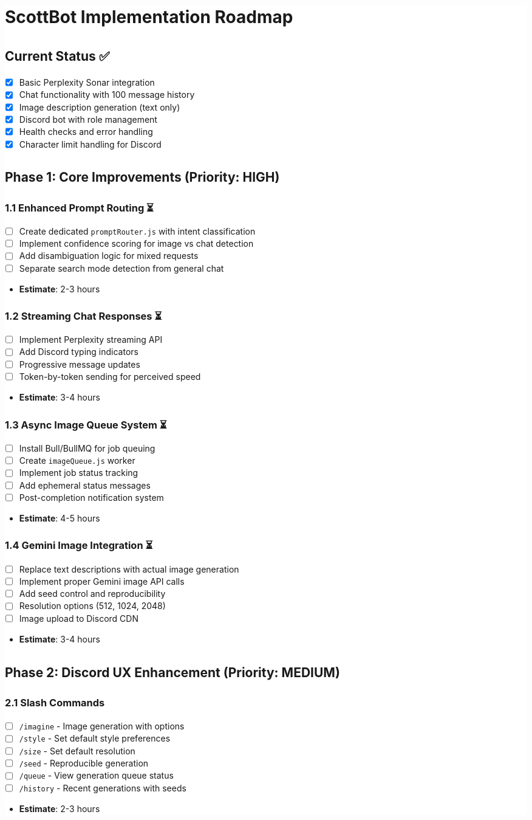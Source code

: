 # ScottBot Implementation Roadmap

## Current Status ✅
- [x] Basic Perplexity Sonar integration
- [x] Chat functionality with 100 message history
- [x] Image description generation (text only)
- [x] Discord bot with role management
- [x] Health checks and error handling
- [x] Character limit handling for Discord

## Phase 1: Core Improvements (Priority: HIGH)

### 1.1 Enhanced Prompt Routing ⏳
- [ ] Create dedicated `promptRouter.js` with intent classification
- [ ] Implement confidence scoring for image vs chat detection
- [ ] Add disambiguation logic for mixed requests
- [ ] Separate search mode detection from general chat
- **Estimate**: 2-3 hours

### 1.2 Streaming Chat Responses ⏳
- [ ] Implement Perplexity streaming API
- [ ] Add Discord typing indicators
- [ ] Progressive message updates
- [ ] Token-by-token sending for perceived speed
- **Estimate**: 3-4 hours

### 1.3 Async Image Queue System ⏳
- [ ] Install Bull/BullMQ for job queuing
- [ ] Create `imageQueue.js` worker
- [ ] Implement job status tracking
- [ ] Add ephemeral status messages
- [ ] Post-completion notification system
- **Estimate**: 4-5 hours

### 1.4 Gemini Image Integration ⏳
- [ ] Replace text descriptions with actual image generation
- [ ] Implement proper Gemini image API calls
- [ ] Add seed control and reproducibility
- [ ] Resolution options (512, 1024, 2048)
- [ ] Image upload to Discord CDN
- **Estimate**: 3-4 hours

## Phase 2: Discord UX Enhancement (Priority: MEDIUM)

### 2.1 Slash Commands
- [ ] `/imagine` - Image generation with options
- [ ] `/style` - Set default style preferences
- [ ] `/size` - Set default resolution
- [ ] `/seed` - Reproducible generation
- [ ] `/queue` - View generation queue status
- [ ] `/history` - Recent generations with seeds
- **Estimate**: 2-3 hours
